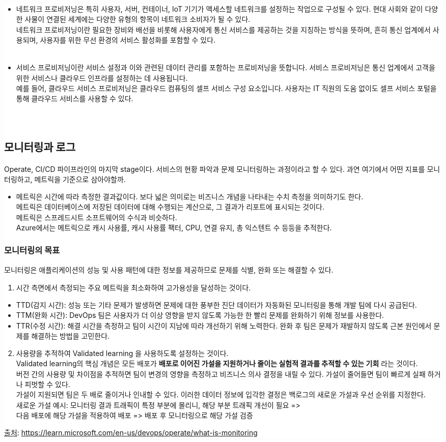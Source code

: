 * 네트워크 프로비저닝은 특히 사용자, 서버, 컨테이너, IoT 기기가 액세스할 네트워크를 설정하는 작업으로 구성될 수 있다. 현대 사회와 같이 다양한 사물이 연결된 세계에는 다양한 유형의 항목이 네트워크 소비자가 될 수 있다. <br>
네트워크 프로비저닝이란 필요한 장비와 배선을 비롯해 사용자에게 통신 서비스를 제공하는 것을 지칭하는 방식을 뜻하며, 흔히 통신 업계에서 사용되며, 사용자를 위한 무선 환경의 서비스 활성화를 포함할 수 있다. <br><br>

* 서비스 프로비저닝이란 서비스 설정과 이와 관련된 데이터 관리를 포함하는 프로비저닝을 뜻합니다. 서비스 프로비저닝은 통신 업계에서 고객을 위한 서비스나 클라우드 인프라를 설정하는 데 사용됩니다. <br>
예를 들어, 클라우드 서비스 프로비저닝은 클라우드 컴퓨팅의 셀프 서비스 구성 요소입니다. 사용자는 IT 직원의 도움 없이도 셀프 서비스 포털을 통해 클라우드 서비스를 사용할 수 있다.<br><br><br>

## 모니터링과 로그
Operate, CI/CD 파이프라인의 마지막 stage이다.
서비스의 현황 파악과 문제 모니터링하는 과정이라고 할 수 있다.
과연 여기에서 어떤 지표를 모니터링하고, 메트릭을 기준으로 삼아야할까.

* 메트릭은 시간에 따라 측정한 결과값이다. 
보다 넓은 의미로는 비즈니스 개념을 나타내는 수치 측정을 의미하기도 한다. <br>
메트릭은 데이터베이스에 저장된 데이터에 대해 수행되는 계산으로, 그 결과가 리포트에 표시되는 것이다.<br> 메트릭은 스프레드시트 소프트웨어의 수식과 비슷하다.<br>
Azure에서는 메트릭으로 캐시 사용률, 캐시 사용률 팩터, CPU, 연결 유지, 총 익스텐트 수 등등을 추적한다.<br>



### 모니터링의 목표
모니터링은 애플리케이션의 성능 및 사용 패턴에 대한 정보를 제공하므로 문제를 식별, 완화 또는 해결할 수 있다.

1. 시간 측면에서 측정되는 주요 메트릭을 최소화하여 고가용성을 달성하는 것이다.
* TTD(감지 시간): 성능 또는 기타 문제가 발생하면 문제에 대한 풍부한 진단 데이터가 자동화된 모니터링을 통해 개발 팀에 다시 공급된다.
* TTM(완화 시간): DevOps 팀은 사용자가 더 이상 영향을 받지 않도록 가능한 한 빨리 문제를 완화하기 위해 정보를 사용한다.
* TTR(수정 시간): 해결 시간을 측정하고 팀이 시간이 지남에 따라 개선하기 위해 노력한다. 완화 후 팀은 문제가 재발하지 않도록 근본 원인에서 문제를 해결하는 방법을 고민한다.

2. 사용량을 추적하여 Validated learning 을 사용하도록 설정하는 것이다.<br>
Validated learning의 핵심 개념은 모든 배포가 **배포로 이어진 가설을 지원하거나 줄이는 실험적 결과를 추적할 수 있는 기회** 라는 것이다. <br>
버전 간의 사용량 및 차이점을 추적하면 팀이 변경의 영향을 측정하고 비즈니스 의사 결정을 내릴 수 있다. 가설이 줄어들면 팀이 빠르게 실패 하거나 피벗할 수 있다. <br>
가설이 지원되면 팀은 두 배로 줄이거나 인내할 수 있다. 이러한 데이터 정보에 입각한 결정은 백로그의 새로운 가설과 우선 순위를 지정한다. <br>
새로운 가설 예시: 모니터링 결과 트래픽이 특정 부분에 몰리니, 해당 부분 트래픽 개선이 필요 => <br>
다음 배포에 해당 가설을 적용하여 배포 => 배포 후 모니터링으로 해당 가설 검증

[출처](https://learn.microsoft.com/en-us/devops/operate/what-is-monitoring): 
https://learn.microsoft.com/en-us/devops/operate/what-is-monitoring